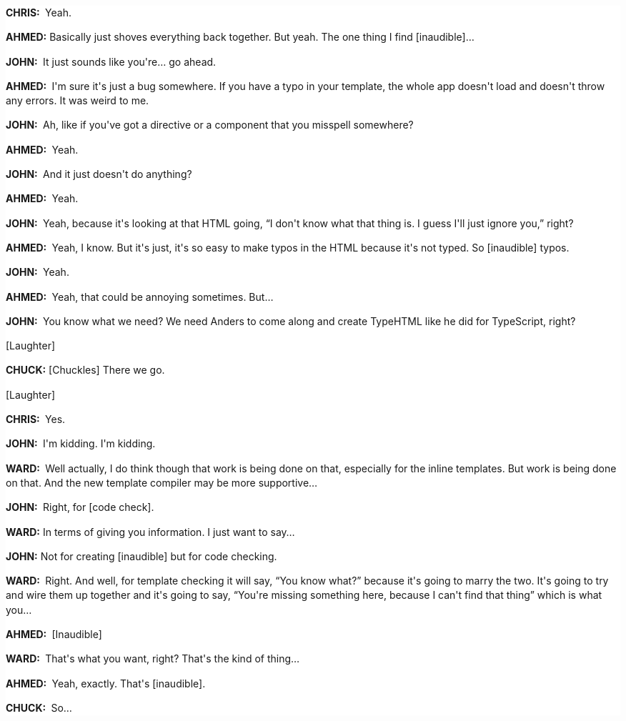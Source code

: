 **CHRIS:&nbsp;** Yeah.

**AHMED:** Basically just shoves everything back together. But yeah. The one thing I find [inaudible]…

**JOHN:&nbsp;** It just sounds like you're… go ahead.

**AHMED:&nbsp;** I'm sure it's just a bug somewhere. If you have a typo in your template, the whole app doesn't load and doesn't throw any errors. It was weird to me.

**JOHN:&nbsp;** Ah, like if you've got a directive or a component that you misspell somewhere?

**AHMED:&nbsp;** Yeah.

**JOHN:&nbsp;** And it just doesn't do anything?

**AHMED:&nbsp;** Yeah.

**JOHN:&nbsp;** Yeah, because it's looking at that HTML going, “I don't know what that thing is. I guess I'll just ignore you,” right?

**AHMED:&nbsp;** Yeah, I know. But it's just, it's so easy to make typos in the HTML because it's not typed. So [inaudible] typos.

**JOHN:&nbsp;** Yeah.

**AHMED:&nbsp;** Yeah, that could be annoying sometimes. But…

**JOHN:&nbsp;** You know what we need? We need Anders to come along and create TypeHTML like he did for TypeScript, right?

[Laughter]

**CHUCK:** [Chuckles] There we go.

[Laughter]

**CHRIS:&nbsp;** Yes.

**JOHN:&nbsp;** I'm kidding. I'm kidding.

**WARD:&nbsp;** Well actually, I do think though that work is being done on that, especially for the inline templates. But work is being done on that. And the new template compiler may be more supportive…

**JOHN:&nbsp;** Right, for [code check].

**WARD:** In terms of giving you information. I just want to say…

**JOHN:** Not for creating [inaudible] but for code checking.

**WARD:&nbsp;** Right. And well, for template checking it will say, “You know what?” because it's going to marry the two. It's going to try and wire them up together and it's going to say, “You're missing something here, because I can't find that thing” which is what you…

**AHMED:&nbsp;** [Inaudible]

**WARD:&nbsp;** That's what you want, right? That's the kind of thing…

**AHMED:&nbsp;** Yeah, exactly. That's [inaudible].

**CHUCK:&nbsp;** So…
